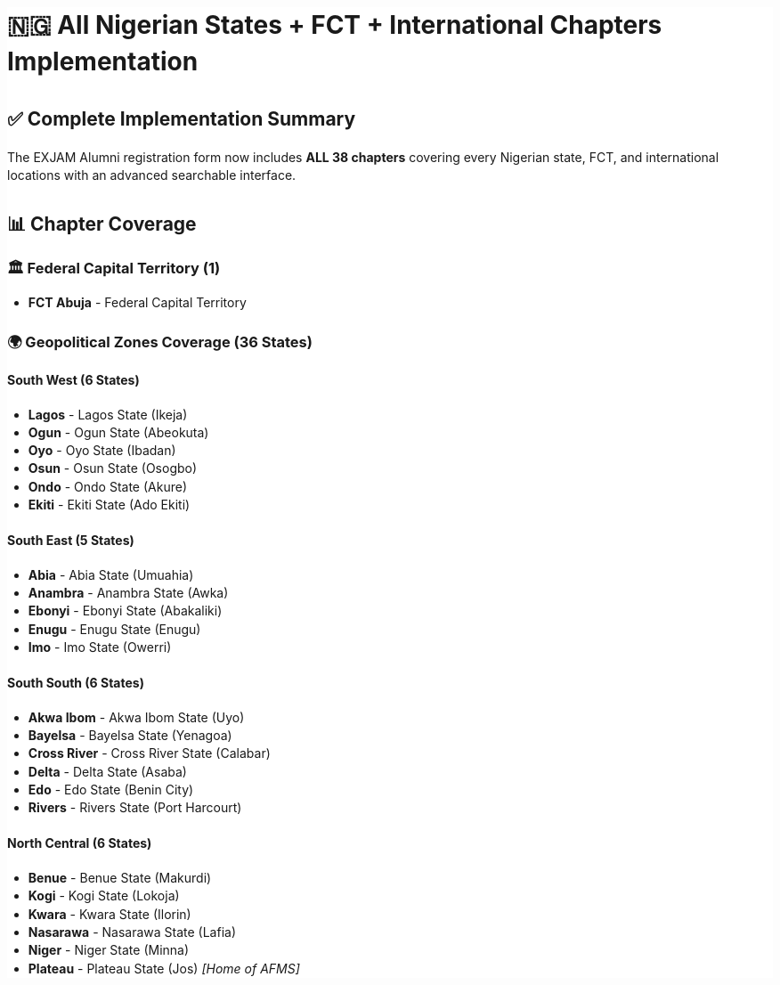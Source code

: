 # 🇳🇬 All Nigerian States + FCT + International Chapters Implementation

## ✅ Complete Implementation Summary

The EXJAM Alumni registration form now includes **ALL 38 chapters** covering every Nigerian state, FCT, and international locations with an advanced searchable interface.

## 📊 Chapter Coverage

### 🏛️ Federal Capital Territory (1)

- **FCT Abuja** - Federal Capital Territory

### 🌍 Geopolitical Zones Coverage (36 States)

#### South West (6 States)

- **Lagos** - Lagos State (Ikeja)
- **Ogun** - Ogun State (Abeokuta)
- **Oyo** - Oyo State (Ibadan)
- **Osun** - Osun State (Osogbo)
- **Ondo** - Ondo State (Akure)
- **Ekiti** - Ekiti State (Ado Ekiti)

#### South East (5 States)

- **Abia** - Abia State (Umuahia)
- **Anambra** - Anambra State (Awka)
- **Ebonyi** - Ebonyi State (Abakaliki)
- **Enugu** - Enugu State (Enugu)
- **Imo** - Imo State (Owerri)

#### South South (6 States)

- **Akwa Ibom** - Akwa Ibom State (Uyo)
- **Bayelsa** - Bayelsa State (Yenagoa)
- **Cross River** - Cross River State (Calabar)
- **Delta** - Delta State (Asaba)
- **Edo** - Edo State (Benin City)
- **Rivers** - Rivers State (Port Harcourt)

#### North Central (6 States)

- **Benue** - Benue State (Makurdi)
- **Kogi** - Kogi State (Lokoja)
- **Kwara** - Kwara State (Ilorin)
- **Nasarawa** - Nasarawa State (Lafia)
- **Niger** - Niger State (Minna)
- **Plateau** - Plateau State (Jos) _[Home of AFMS]_
